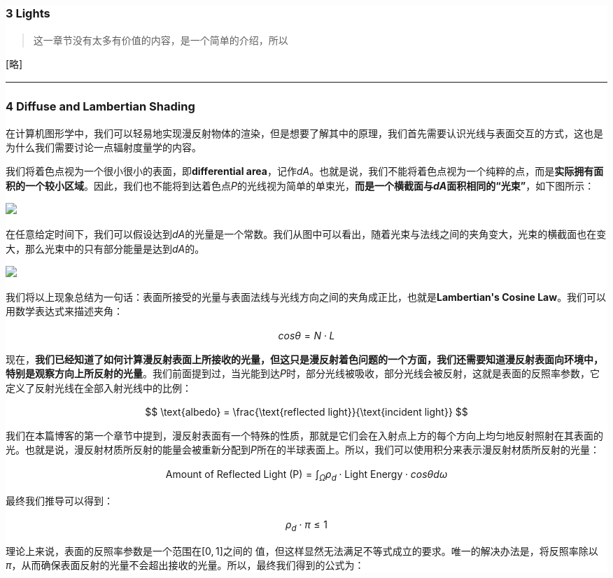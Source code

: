 
### 3 Lights

> 这一章节没有太多有价值的内容，是一个简单的介绍，所以

[略]

---

### 4 Diffuse and Lambertian Shading

在计算机图形学中，我们可以轻易地实现漫反射物体的渲染，但是想要了解其中的原理，我们首先需要认识光线与表面交互的方式，这也是为什么我们需要讨论一点辐射度量学的内容。

我们将着色点视为一个很小很小的表面，即**differential area**，记作$dA$。也就是说，我们不能将着色点视为一个纯粹的点，而是**实际拥有面积的一个较小区域**。因此，我们也不能将到达着色点$P$的光线视为简单的单束光，**而是一个横截面与$dA$面积相同的“光束”**，如下图所示：

![](shad-light-beam2.png)

在任意给定时间下，我们可以假设达到$dA$的光量是一个常数。我们从图中可以看出，随着光束与法线之间的夹角变大，光束的横截面也在变大，那么光束中的只有部分能量是达到$dA$的。

![](shad-light-beam4.png)

我们将以上现象总结为一句话：表面所接受的光量与表面法线与光线方向之间的夹角成正比，也就是**Lambertian's Cosine Law**。我们可以用数学表达式来描述夹角：


$$
cos\theta = N\cdot L
$$


现在，**我们已经知道了如何计算漫反射表面上所接收的光量，但这只是漫反射着色问题的一个方面，我们还需要知道漫反射表面向环境中，特别是观察方向上所反射的光量**。我们前面提到过，当光能到达$P$时，部分光线被吸收，部分光线会被反射，这就是表面的反照率参数，它定义了反射光线在全部入射光线中的比例：


$$
\text{albedo} = \frac{\text{reflected light}}{\text{incident light}}
$$


我们在本篇博客的第一个章节中提到，漫反射表面有一个特殊的性质，那就是它们会在入射点上方的每个方向上均匀地反射照射在其表面的光。也就是说，漫反射材质所反射的能量会被重新分配到$P$所在的半球表面上。所以，我们可以使用积分来表示漫反射材质所反射的光量：


$$
\text{Amount of Reflected Light (P)}=\int_{\Omega}\rho_d \cdot \text{Light Energy}\cdot cos\theta d\omega
$$


最终我们推导可以得到：


$$
\rho_d \cdot \pi \leq 1
$$


理论上来说，表面的反照率参数是一个范围在$[0, 1]$之间的 值，但这样显然无法满足不等式成立的要求。唯一的解决办法是，将反照率除以$\pi$，从而确保表面反射的光量不会超出接收的光量。所以，最终我们得到的公式为：

